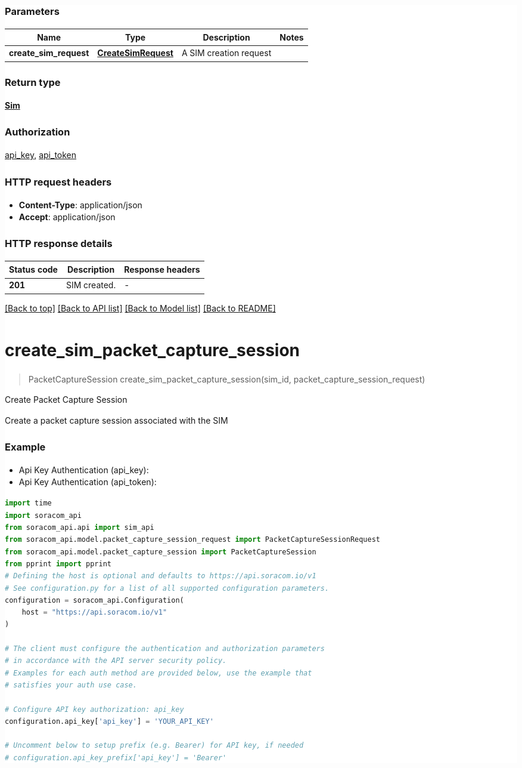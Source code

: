 
### Parameters

Name | Type | Description  | Notes
------------- | ------------- | ------------- | -------------
 **create_sim_request** | [**CreateSimRequest**](CreateSimRequest.md)| A SIM creation request |

### Return type

[**Sim**](Sim.md)

### Authorization

[api_key](../README.md#api_key), [api_token](../README.md#api_token)

### HTTP request headers

 - **Content-Type**: application/json
 - **Accept**: application/json


### HTTP response details

| Status code | Description | Response headers |
|-------------|-------------|------------------|
**201** | SIM created. |  -  |

[[Back to top]](#) [[Back to API list]](../README.md#documentation-for-api-endpoints) [[Back to Model list]](../README.md#documentation-for-models) [[Back to README]](../README.md)

# **create_sim_packet_capture_session**
> PacketCaptureSession create_sim_packet_capture_session(sim_id, packet_capture_session_request)

Create Packet Capture Session

Create a packet capture session associated with the SIM

### Example

* Api Key Authentication (api_key):
* Api Key Authentication (api_token):

```python
import time
import soracom_api
from soracom_api.api import sim_api
from soracom_api.model.packet_capture_session_request import PacketCaptureSessionRequest
from soracom_api.model.packet_capture_session import PacketCaptureSession
from pprint import pprint
# Defining the host is optional and defaults to https://api.soracom.io/v1
# See configuration.py for a list of all supported configuration parameters.
configuration = soracom_api.Configuration(
    host = "https://api.soracom.io/v1"
)

# The client must configure the authentication and authorization parameters
# in accordance with the API server security policy.
# Examples for each auth method are provided below, use the example that
# satisfies your auth use case.

# Configure API key authorization: api_key
configuration.api_key['api_key'] = 'YOUR_API_KEY'

# Uncomment below to setup prefix (e.g. Bearer) for API key, if needed
# configuration.api_key_prefix['api_key'] = 'Bearer'

```